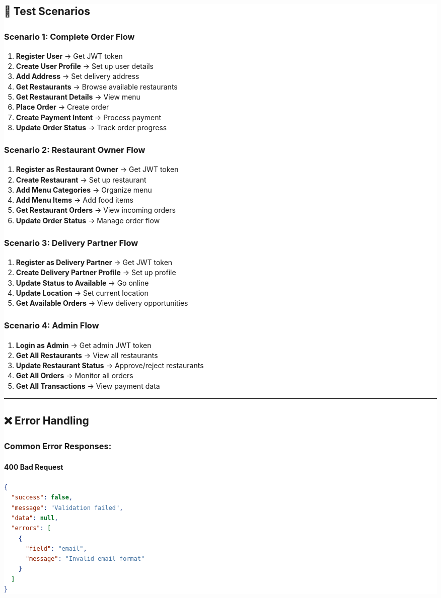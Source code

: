 
## 🧪 **Test Scenarios**

### **Scenario 1: Complete Order Flow**
1. **Register User** → Get JWT token
2. **Create User Profile** → Set up user details
3. **Add Address** → Set delivery address
4. **Get Restaurants** → Browse available restaurants
5. **Get Restaurant Details** → View menu
6. **Place Order** → Create order
7. **Create Payment Intent** → Process payment
8. **Update Order Status** → Track order progress

### **Scenario 2: Restaurant Owner Flow**
1. **Register as Restaurant Owner** → Get JWT token
2. **Create Restaurant** → Set up restaurant
3. **Add Menu Categories** → Organize menu
4. **Add Menu Items** → Add food items
5. **Get Restaurant Orders** → View incoming orders
6. **Update Order Status** → Manage order flow

### **Scenario 3: Delivery Partner Flow**
1. **Register as Delivery Partner** → Get JWT token
2. **Create Delivery Partner Profile** → Set up profile
3. **Update Status to Available** → Go online
4. **Update Location** → Set current location
5. **Get Available Orders** → View delivery opportunities

### **Scenario 4: Admin Flow**
1. **Login as Admin** → Get admin JWT token
2. **Get All Restaurants** → View all restaurants
3. **Update Restaurant Status** → Approve/reject restaurants
4. **Get All Orders** → Monitor all orders
5. **Get All Transactions** → View payment data

---

## ❌ **Error Handling**

### **Common Error Responses:**

#### **400 Bad Request**
```json
{
  "success": false,
  "message": "Validation failed",
  "data": null,
  "errors": [
    {
      "field": "email",
      "message": "Invalid email format"
    }
  ]
}
```

